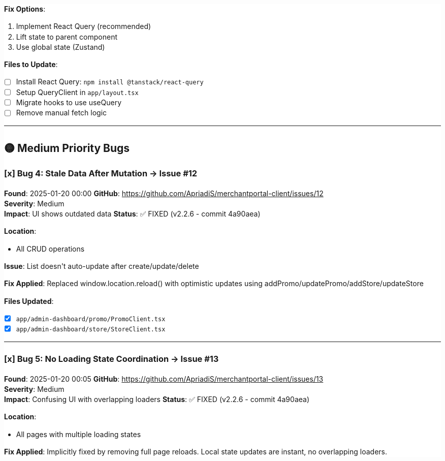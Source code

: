 **Fix Options**:

1. Implement React Query (recommended)
2. Lift state to parent component
3. Use global state (Zustand)

**Files to Update**:

-  [ ] Install React Query: `npm install @tanstack/react-query`
-  [ ] Setup QueryClient in `app/layout.tsx`
-  [ ] Migrate hooks to use useQuery
-  [ ] Remove manual fetch logic

---

## 🟡 Medium Priority Bugs

### [x] Bug 4: Stale Data After Mutation → Issue #12

**Found**: 2025-01-20 00:00
**GitHub**: https://github.com/ApriadiS/merchantportal-client/issues/12  
**Severity**: Medium  
**Impact**: UI shows outdated data
**Status**: ✅ FIXED (v2.2.6 - commit 4a90aea)

**Location**:

-  All CRUD operations

**Issue**:
List doesn't auto-update after create/update/delete

**Fix Applied**:
Replaced window.location.reload() with optimistic updates using addPromo/updatePromo/addStore/updateStore

**Files Updated**:

-  [x] `app/admin-dashboard/promo/PromoClient.tsx`
-  [x] `app/admin-dashboard/store/StoreClient.tsx`

---

### [x] Bug 5: No Loading State Coordination → Issue #13

**Found**: 2025-01-20 00:05
**GitHub**: https://github.com/ApriadiS/merchantportal-client/issues/13  
**Severity**: Medium  
**Impact**: Confusing UI with overlapping loaders
**Status**: ✅ FIXED (v2.2.6 - commit 4a90aea)

**Location**:

-  All pages with multiple loading states

**Fix Applied**:
Implicitly fixed by removing full page reloads. Local state updates are instant, no overlapping loaders.
